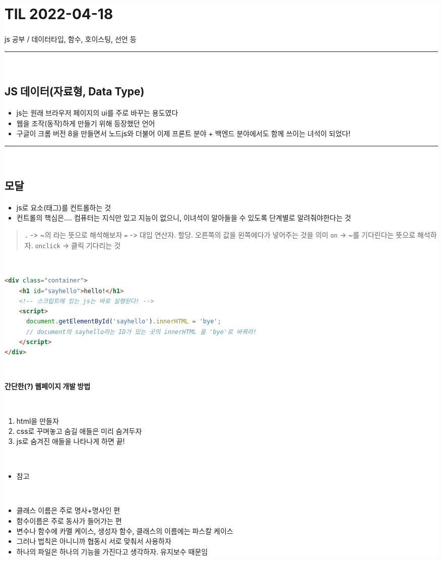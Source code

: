 # TIL 2022-04-18

js 공부 / 데이터타입, 함수, 호이스팅, 선언 등

<hr>
<br>

## JS 데이터(자료형, Data Type)

- js는 원래 브라우저 페이지의 ui를 주로 바꾸는 용도였다
- 웹을 조작(동작)하게 만들기 위해 등장했던 언어
- 구글이 크롬 버전 8을 만들면서 노드js와 더불어 이제 프론트 분야 + 백엔드 분야에서도 함께 쓰이는 녀석이 되었다!

<hr>
<br>

## 모달

- js로 요소(태그)를 컨트롤하는 것
- 컨트롤의 핵심은.... 컴퓨터는 지식만 있고 지능이 없으니, 이녀석이 알아들을 수 있도록 단계별로 알려줘야한다는 것

> `.` -> ~의 라는 뜻으로 해석해보자
> `=` -> 대입 연산자. 할당. 오른쪽의 값을 왼쪽에다가 넣어주는 것을 의미
> `on` -> ~를 기다린다는 뜻으로 해석하자. `onclick` -> 클릭 기다리는 것

<br>

```html
<div class="container">
    <h1 id="sayhello">hello!</h1>
    <!-- 스크립트에 있는 js는 바로 실행된다! -->
    <script>
      document.getElementById('sayhello').innerHTML = 'bye';
      // document의 sayhello라는 ID가 있는 곳의 innerHTML 을 'bye'로 바꿔라!
    </script>
</div>
```

<br>

__간단한(?) 웹페이지 개발 방법__

<br>

1. html을 만들자
2. css로 꾸며놓고 숨길 애들은 미리 숨겨두자
3. js로 숨겨진 애들을 나타나게 하면 끝!

<br>

- 참고

<br>

  +  클래스 이름은 주로 명사+명사인 편
  +  함수이름은 주로 동사가 들어가는 편
  +  변수나 함수에 카멜 케이스, 생성자 함수, 클래스의 이름에는 파스칼 케이스
  +  그러나 법칙은 아니니까 협동시 서로 맞춰서 사용하자
  +  하나의 파일은 하나의 기능을 가진다고 생각하자. 유지보수 때문임
